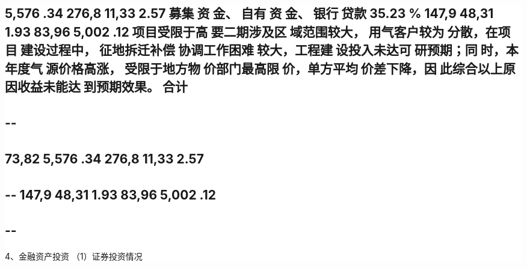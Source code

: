 5,576
.34
276,8
11,33
2.57
募集
资
金、
自有
资
金、
银行
贷款
35.23
%
147,9
48,31
1.93
83,96
5,002
.12
项目受限于高
要二期涉及区
域范围较大，
用气客户较为
分散，在项目
建设过程中，
征地拆迁补偿
协调工作困难
较大，工程建
设投入未达可
研预期；同
时，本年度气
源价格高涨，
受限于地方物
价部门最高限
价，单方平均
价差下降，因
此综合以上原
因收益未能达
到预期效果。
合计
--
--
--
73,82
5,576
.34
276,8
11,33
2.57
--
--
147,9
48,31
1.93
83,96
5,002
.12
--
--
--
4、金融资产投资
（1）证券投资情况